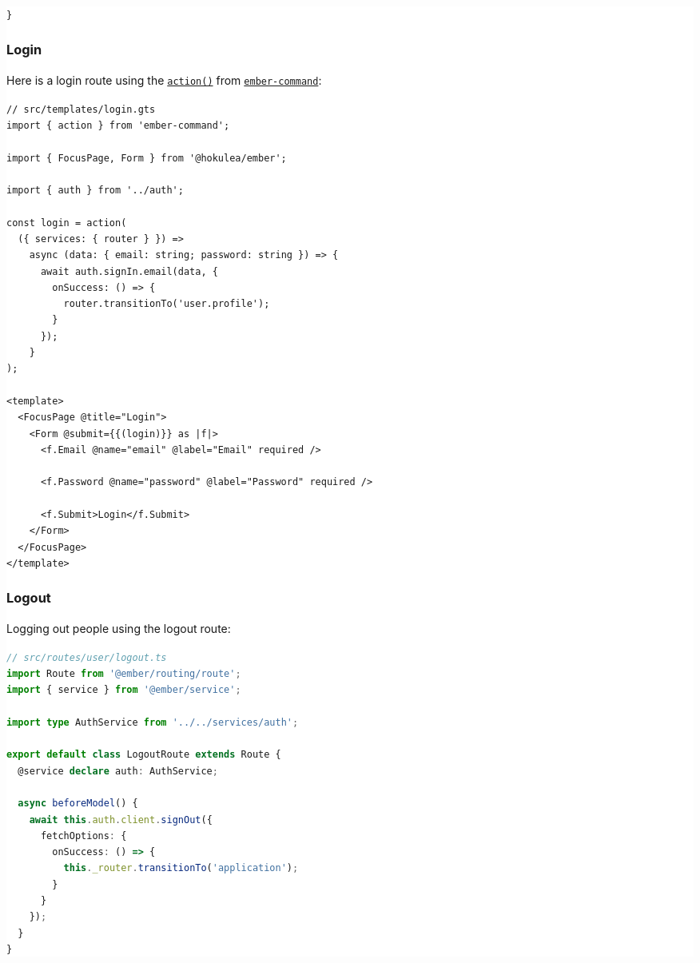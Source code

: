```glimmer-ts
}
```

### Login

Here is a login route using the
[`action()`](https://gossi.github.io/ember-command/actions.html) from
[`ember-command`](https://github.com/gossi/ember-command):

```glimmer-ts
// src/templates/login.gts
import { action } from 'ember-command';

import { FocusPage, Form } from '@hokulea/ember';

import { auth } from '../auth';

const login = action(
  ({ services: { router } }) =>
    async (data: { email: string; password: string }) => {
      await auth.signIn.email(data, {
        onSuccess: () => {
          router.transitionTo('user.profile');
        }
      });
    }
);

<template>
  <FocusPage @title="Login">
    <Form @submit={{(login)}} as |f|>
      <f.Email @name="email" @label="Email" required />

      <f.Password @name="password" @label="Password" required />

      <f.Submit>Login</f.Submit>
    </Form>
  </FocusPage>
</template>
```

### Logout

Logging out people using the logout route:

```ts
// src/routes/user/logout.ts
import Route from '@ember/routing/route';
import { service } from '@ember/service';

import type AuthService from '../../services/auth';

export default class LogoutRoute extends Route {
  @service declare auth: AuthService;

  async beforeModel() {
    await this.auth.client.signOut({
      fetchOptions: {
        onSuccess: () => {
          this._router.transitionTo('application');
        }
      }
    });
  }
}
```